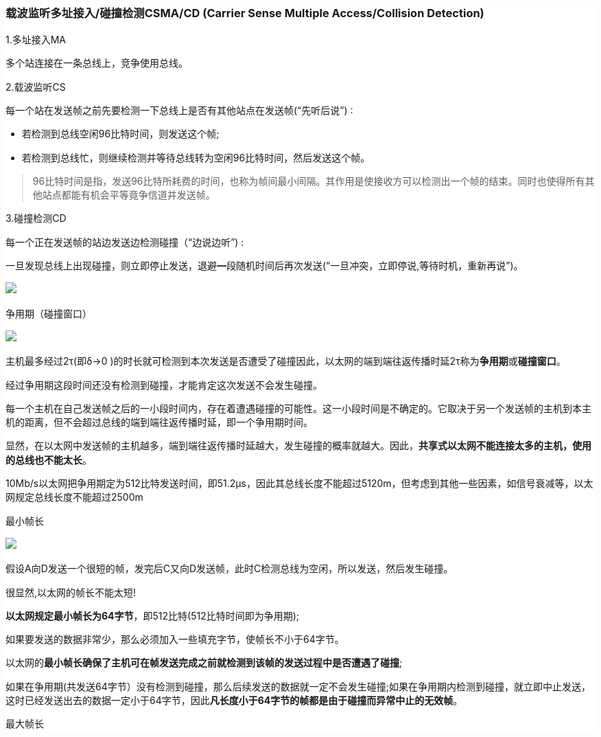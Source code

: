 ### 载波监听多址接入/碰撞检测CSMA/CD (Carrier Sense Multiple Access/Collision Detection)

1.多址接入MA

多个站连接在一条总线上，竞争使用总线。

2.载波监听CS

每一个站在发送帧之前先要检测一下总线上是否有其他站点在发送帧(“先听后说”) ∶

- 若检测到总线空闲96比特时间，则发送这个帧;

- 若检测到总线忙，则继续检测并等待总线转为空闲96比特时间，然后发送这个帧。

> 96比特时间是指，发送96比特所耗费的时间，也称为帧间最小间隔。其作用是使接收方可以检测出一个帧的结束。同时也使得所有其他站点都能有机会平等竟争信道并发送帧。

3.碰撞检测CD

每一个正在发送帧的站边发送边检测碰撞（“边说边听”) :

一旦发现总线上出现碰撞，则立即停止发送，退避━段随机时间后再次发送(“一旦冲突，立即停说,等待时机，重新再说”)。

![](https://img.0pt.icu/computernet/3-6/3-6-11.png)



争用期（碰撞窗口）

![](https://img.0pt.icu/computernet/3-6/3-6-12.png)

主机最多经过2τ(即δ→0 )的时长就可检测到本次发送是否遭受了碰撞因此，以太网的端到端往返传播时延2τ称为**争用期**或**碰撞窗口**。

经过争用期这段时间还没有检测到碰撞，才能肯定这次发送不会发生碰撞。

每一个主机在自己发送帧之后的一小段时间内，存在着遭遇碰撞的可能性。这一小段时间是不确定的。它取决于另一个发送帧的主机到本主机的距离，但不会超过总线的端到端往返传播时延，即一个争用期时间。

显然，在以太网中发送帧的主机越多，端到端往返传播时延越大，发生碰撞的概率就越大。因此，**共享式以太网不能连接太多的主机，使用的总线也不能太长**。

10Mb/s以太网把争用期定为512比特发送时间，即51.2μs，因此其总线长度不能超过5120m，但考虑到其他一些因素，如信号衰减等，以太网规定总线长度不能超过2500m



最小帧长

![](https://img.0pt.icu/computernet/3-6/3-6-13.png)

假设A向D发送一个很短的帧，发完后C又向D发送帧，此时C检测总线为空闲，所以发送，然后发生碰撞。

很显然,以太网的帧长不能太短!

**以太网规定最小帧长为64字节**，即512比特(512比特时间即为争用期);

如果要发送的数据非常少，那么必须加入一些填充字节，使帧长不小于64字节。

以太网的**最小帧长确保了主机可在帧发送完成之前就检测到该帧的发送过程中是否遭遇了碰撞**;

如果在争用期(共发送64字节）没有检测到碰撞，那么后续发送的数据就一定不会发生碰撞;如果在争用期内检测到碰撞，就立即中止发送，这时已经发送出去的数据一定小于64字节，因此**凡长度小于64字节的帧都是由于碰撞而异常中止的无效帧**。



最大帧长
